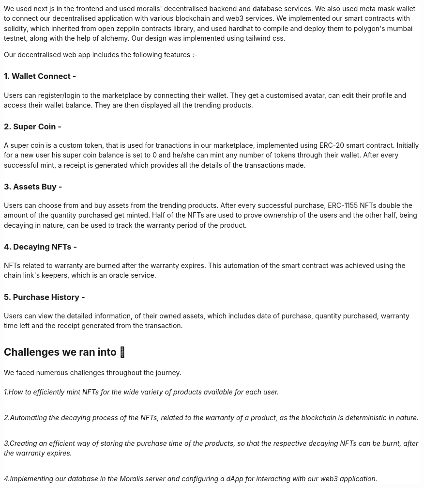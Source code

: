 We used next js in the frontend and used moralis' decentralised backend and database services. We also used meta mask wallet to connect our decentralised application with various blockchain and web3 services. We implemented our smart contracts with solidity, which inherited from open zepplin contracts library, and used hardhat to compile and deploy them to polygon's mumbai testnet, along with the help of alchemy. Our design was implemented using tailwind css.

Our decentralised web app includes the following features :-

### 1. Wallet Connect -

Users can register/login to the marketplace by connecting their wallet. They get a customised avatar, can edit their profile and access their wallet balance. They are then displayed all the trending products.

### 2. Super Coin -

A super coin is a custom token, that is used for tranactions in our marketplace, implemented using ERC-20 smart contract. Initially for a new user his super coin balance is set to 0 and he/she can mint any number of tokens through their wallet. After every successful mint, a receipt is generated which provides all the details of the transactions made.

### 3. Assets Buy -

Users can choose from and buy assets from the trending products. After every successful purchase, ERC-1155 NFTs double the amount of the quantity purchased get minted. Half of the NFTs are used to prove ownership of the users and the other half, being decaying in nature, can be used to track the warranty period of the product.

### 4. Decaying NFTs -

NFTs related to warranty are burned after the warranty expires. This automation of the smart contract was achieved using the chain link's keepers, which is an oracle service.

### 5. Purchase History -

Users can view the detailed information, of their owned assets, which includes date of purchase, quantity purchased, warranty time left and the receipt generated from the transaction.

## Challenges we ran into 🥺

We faced numerous challenges throughout the journey.

###### 1.How to efficiently mint NFTs for the wide variety of products available for each user.

###### 2.Automating the decaying process of the NFTs, related to the warranty of a product, as the blockchain is deterministic in nature.

###### 3.Creating an efficient way of storing the purchase time of the products, so that the respective decaying NFTs can be burnt, after the warranty expires.

###### 4.Implementing our database in the Moralis server and configuring a dApp for interacting with our web3 application.
